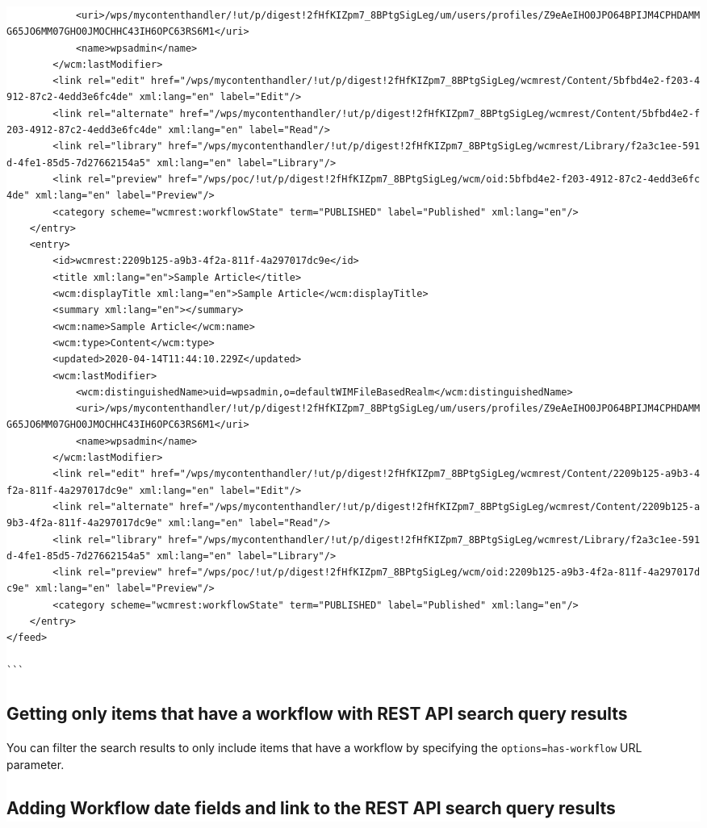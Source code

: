                 <uri>/wps/mycontenthandler/!ut/p/digest!2fHfKIZpm7_8BPtgSigLeg/um/users/profiles/Z9eAeIHO0JPO64BPIJM4CPHDAMMG65JO6MM07GHO0JMOCHHC43IH6OPC63RS6M1</uri>
                <name>wpsadmin</name>
            </wcm:lastModifier>
            <link rel="edit" href="/wps/mycontenthandler/!ut/p/digest!2fHfKIZpm7_8BPtgSigLeg/wcmrest/Content/5bfbd4e2-f203-4912-87c2-4edd3e6fc4de" xml:lang="en" label="Edit"/>
            <link rel="alternate" href="/wps/mycontenthandler/!ut/p/digest!2fHfKIZpm7_8BPtgSigLeg/wcmrest/Content/5bfbd4e2-f203-4912-87c2-4edd3e6fc4de" xml:lang="en" label="Read"/>
            <link rel="library" href="/wps/mycontenthandler/!ut/p/digest!2fHfKIZpm7_8BPtgSigLeg/wcmrest/Library/f2a3c1ee-591d-4fe1-85d5-7d27662154a5" xml:lang="en" label="Library"/>
            <link rel="preview" href="/wps/poc/!ut/p/digest!2fHfKIZpm7_8BPtgSigLeg/wcm/oid:5bfbd4e2-f203-4912-87c2-4edd3e6fc4de" xml:lang="en" label="Preview"/>
            <category scheme="wcmrest:workflowState" term="PUBLISHED" label="Published" xml:lang="en"/>
        </entry>
        <entry>
            <id>wcmrest:2209b125-a9b3-4f2a-811f-4a297017dc9e</id>
            <title xml:lang="en">Sample Article</title>
            <wcm:displayTitle xml:lang="en">Sample Article</wcm:displayTitle>
            <summary xml:lang="en"></summary>
            <wcm:name>Sample Article</wcm:name>
            <wcm:type>Content</wcm:type>
            <updated>2020-04-14T11:44:10.229Z</updated>
            <wcm:lastModifier>
                <wcm:distinguishedName>uid=wpsadmin,o=defaultWIMFileBasedRealm</wcm:distinguishedName>
                <uri>/wps/mycontenthandler/!ut/p/digest!2fHfKIZpm7_8BPtgSigLeg/um/users/profiles/Z9eAeIHO0JPO64BPIJM4CPHDAMMG65JO6MM07GHO0JMOCHHC43IH6OPC63RS6M1</uri>
                <name>wpsadmin</name>
            </wcm:lastModifier>
            <link rel="edit" href="/wps/mycontenthandler/!ut/p/digest!2fHfKIZpm7_8BPtgSigLeg/wcmrest/Content/2209b125-a9b3-4f2a-811f-4a297017dc9e" xml:lang="en" label="Edit"/>
            <link rel="alternate" href="/wps/mycontenthandler/!ut/p/digest!2fHfKIZpm7_8BPtgSigLeg/wcmrest/Content/2209b125-a9b3-4f2a-811f-4a297017dc9e" xml:lang="en" label="Read"/>
            <link rel="library" href="/wps/mycontenthandler/!ut/p/digest!2fHfKIZpm7_8BPtgSigLeg/wcmrest/Library/f2a3c1ee-591d-4fe1-85d5-7d27662154a5" xml:lang="en" label="Library"/>
            <link rel="preview" href="/wps/poc/!ut/p/digest!2fHfKIZpm7_8BPtgSigLeg/wcm/oid:2209b125-a9b3-4f2a-811f-4a297017dc9e" xml:lang="en" label="Preview"/>
            <category scheme="wcmrest:workflowState" term="PUBLISHED" label="Published" xml:lang="en"/>
        </entry>
    </feed>
    
    ```

## Getting only items that have a workflow with REST API search query results

You can filter the search results to only include items that have a workflow by specifying the `options=has-workflow` URL parameter.

## Adding Workflow date fields and link to the REST API search query results

